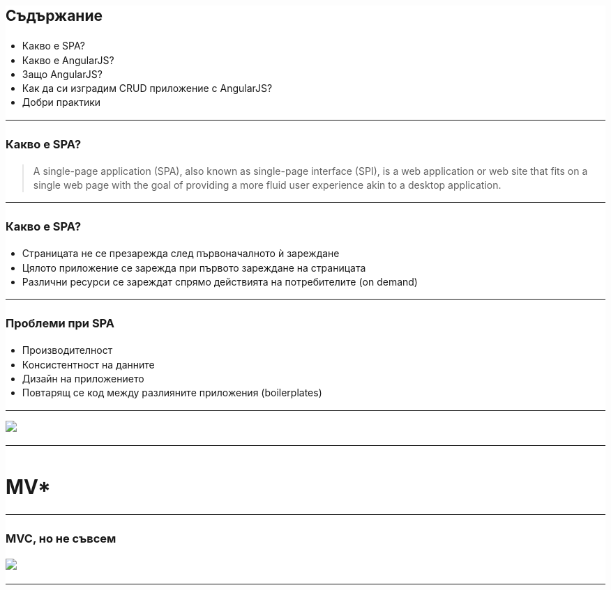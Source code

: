 <style>
code {
  overflow: auto;
}
</style>

## Съдържание

* Какво е SPA?
* Какво е AngularJS?
* Защо AngularJS?
* Как да си изградим CRUD приложение с AngularJS?
* Добри практики

---

### Какво е SPA?

> A single-page application (SPA), also known as single-page interface (SPI), is a web application or web site that fits on a single web page with the goal of providing a more fluid user experience akin to a desktop application.

---

### Какво е SPA?

*   Страницата не се презарежда след първоначалното ѝ зареждане
  *   Цялото приложение се зарежда при първото зареждане на страницата
  *   Различни ресурси се зареждат спрямо действията на потребителите (on demand)
---


### Проблеми при SPA

* Производителност
* Консистентност на данните
* Дизайн на приложението
* Повтарящ се код между разлияните приложения (boilerplates)
---

![](img/savior.png)

---

# MV*

---

### MVC, но не съвсем

![](img/lion.jpg)

---